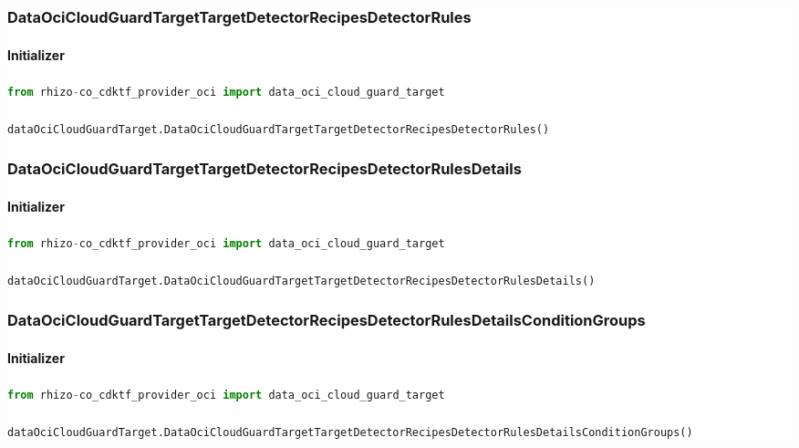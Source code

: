 
### DataOciCloudGuardTargetTargetDetectorRecipesDetectorRules <a name="DataOciCloudGuardTargetTargetDetectorRecipesDetectorRules" id="rhizo-co-terraform-provider-oci.dataOciCloudGuardTarget.DataOciCloudGuardTargetTargetDetectorRecipesDetectorRules"></a>

#### Initializer <a name="Initializer" id="rhizo-co-terraform-provider-oci.dataOciCloudGuardTarget.DataOciCloudGuardTargetTargetDetectorRecipesDetectorRules.Initializer"></a>

```python
from rhizo-co_cdktf_provider_oci import data_oci_cloud_guard_target

dataOciCloudGuardTarget.DataOciCloudGuardTargetTargetDetectorRecipesDetectorRules()
```


### DataOciCloudGuardTargetTargetDetectorRecipesDetectorRulesDetails <a name="DataOciCloudGuardTargetTargetDetectorRecipesDetectorRulesDetails" id="rhizo-co-terraform-provider-oci.dataOciCloudGuardTarget.DataOciCloudGuardTargetTargetDetectorRecipesDetectorRulesDetails"></a>

#### Initializer <a name="Initializer" id="rhizo-co-terraform-provider-oci.dataOciCloudGuardTarget.DataOciCloudGuardTargetTargetDetectorRecipesDetectorRulesDetails.Initializer"></a>

```python
from rhizo-co_cdktf_provider_oci import data_oci_cloud_guard_target

dataOciCloudGuardTarget.DataOciCloudGuardTargetTargetDetectorRecipesDetectorRulesDetails()
```


### DataOciCloudGuardTargetTargetDetectorRecipesDetectorRulesDetailsConditionGroups <a name="DataOciCloudGuardTargetTargetDetectorRecipesDetectorRulesDetailsConditionGroups" id="rhizo-co-terraform-provider-oci.dataOciCloudGuardTarget.DataOciCloudGuardTargetTargetDetectorRecipesDetectorRulesDetailsConditionGroups"></a>

#### Initializer <a name="Initializer" id="rhizo-co-terraform-provider-oci.dataOciCloudGuardTarget.DataOciCloudGuardTargetTargetDetectorRecipesDetectorRulesDetailsConditionGroups.Initializer"></a>

```python
from rhizo-co_cdktf_provider_oci import data_oci_cloud_guard_target

dataOciCloudGuardTarget.DataOciCloudGuardTargetTargetDetectorRecipesDetectorRulesDetailsConditionGroups()
```
